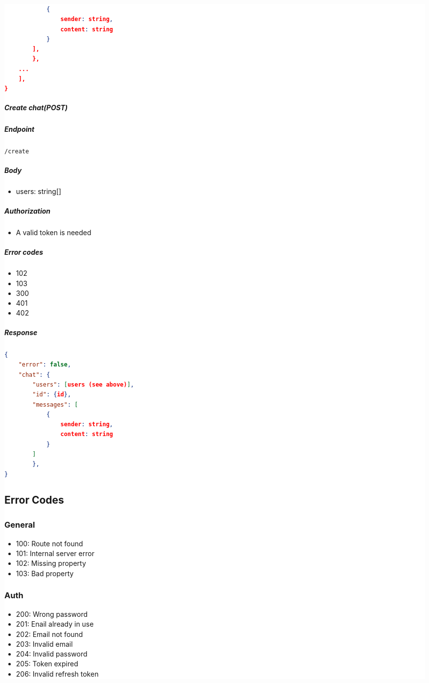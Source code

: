 ```json
            {
                sender: string,
                content: string
            }
        ],
        },
    ...
    ],
}
```

##### Create chat(POST)
##### Endpoint
`/create`
##### Body
- users: string[]
##### Authorization
- A valid token is needed
##### Error codes
- 102
- 103
- 300
- 401
- 402
##### Response
```json
{
    "error": false,
    "chat": {
        "users": [users (see above)],
        "id": {id},
        "messages": [
            {
                sender: string,
                content: string
            }
        ]
        },
}
```

## Error Codes
### General
- 100: Route not found
- 101: Internal server error
- 102: Missing property
- 103: Bad property

### Auth
- 200: Wrong password
- 201: Enail already in use
- 202: Email not found
- 203: Invalid email
- 204: Invalid password
- 205: Token expired
- 206: Invalid refresh token
